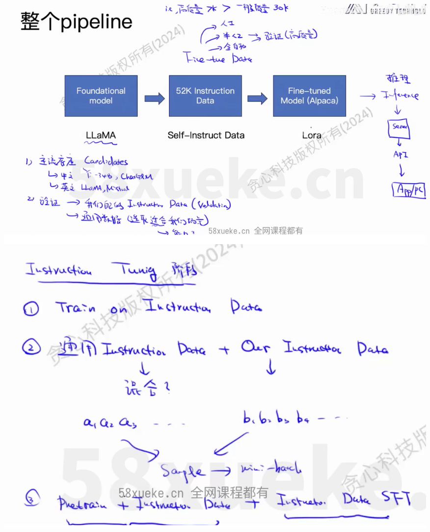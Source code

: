 ![image-20241210165534901](../picture.asset/image-20241210165534901.png)

![image-20241210170016667](../picture.asset/image-20241210170016667.png)
